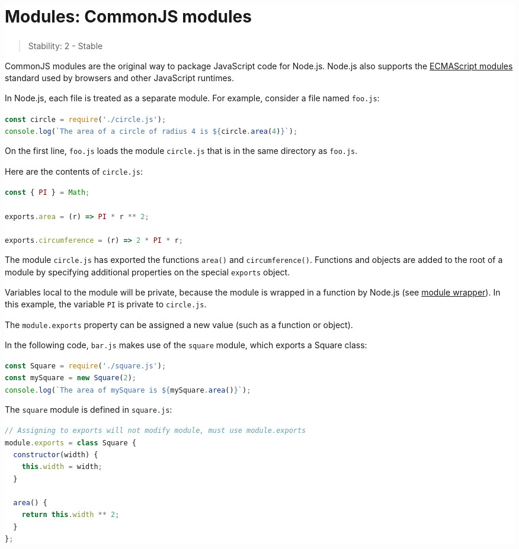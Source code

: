 # Modules: CommonJS modules



> Stability: 2 - Stable



CommonJS modules are the original way to package JavaScript code for Node.js.
Node.js also supports the [ECMAScript modules][] standard used by browsers
and other JavaScript runtimes.

In Node.js, each file is treated as a separate module. For
example, consider a file named `foo.js`:

```js
const circle = require('./circle.js');
console.log(`The area of a circle of radius 4 is ${circle.area(4)}`);
```

On the first line, `foo.js` loads the module `circle.js` that is in the same
directory as `foo.js`.

Here are the contents of `circle.js`:

```js
const { PI } = Math;

exports.area = (r) => PI * r ** 2;

exports.circumference = (r) => 2 * PI * r;
```

The module `circle.js` has exported the functions `area()` and
`circumference()`. Functions and objects are added to the root of a module
by specifying additional properties on the special `exports` object.

Variables local to the module will be private, because the module is wrapped
in a function by Node.js (see [module wrapper](#the-module-wrapper)).
In this example, the variable `PI` is private to `circle.js`.

The `module.exports` property can be assigned a new value (such as a function
or object).

In the following code, `bar.js` makes use of the `square` module, which exports
a Square class:

```js
const Square = require('./square.js');
const mySquare = new Square(2);
console.log(`The area of mySquare is ${mySquare.area()}`);
```

The `square` module is defined in `square.js`:

```js
// Assigning to exports will not modify module, must use module.exports
module.exports = class Square {
  constructor(width) {
    this.width = width;
  }

  area() {
    return this.width ** 2;
  }
};
```


[Determining module system]: packages.md#determining-module-system
[ECMAScript Modules]: esm.md
[GLOBAL_FOLDERS]: #loading-from-the-global-folders
[`"main"`]: packages.md#main
[`"type"`]: packages.md#type
[`--trace-require-module`]: cli.md#--trace-require-modulemode
[`ERR_REQUIRE_ASYNC_MODULE`]: errors.md#err_require_async_module
[`ERR_UNSUPPORTED_DIR_IMPORT`]: errors.md#err_unsupported_dir_import
[`MODULE_NOT_FOUND`]: errors.md#module_not_found
[`__dirname`]: #__dirname
[`__filename`]: #__filename
[`import()`]: https://developer.mozilla.org/en-US/docs/Web/JavaScript/Reference/Operators/import
[`module.builtinModules`]: module.md#modulebuiltinmodules
[`module.children`]: #modulechildren
[`module.id`]: #moduleid
[`module` core module]: module.md
[`module` object]: #the-module-object
[`node:sea`]: single-executable-applications.md#single-executable-application-api
[`node:sqlite`]: sqlite.md
[`node:test/reporters`]: test.md#test-reporters
[`node:test`]: test.md
[`package.json`]: packages.md#nodejs-packagejson-field-definitions
[`path.dirname()`]: path.md#pathdirnamepath
[`process.features.require_module`]: process.md#processfeaturesrequire_module
[`require.main`]: #requiremain
[exports shortcut]: #exports-shortcut
[module namespace object]: https://developer.mozilla.org/en-US/docs/Web/JavaScript/Reference/Operators/import#module_namespace_object
[module resolution]: #all-together
[native addons]: addons.md
[subpath exports]: packages.md#subpath-exports
[subpath imports]: packages.md#subpath-imports